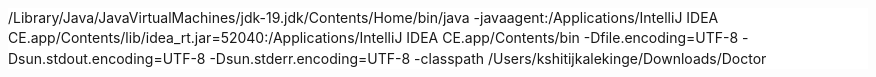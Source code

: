  /Library/Java/JavaVirtualMachines/jdk-19.jdk/Contents/Home/bin/java -javaagent:/Applications/IntelliJ IDEA CE.app/Contents/lib/idea_rt.jar=52040:/Applications/IntelliJ IDEA CE.app/Contents/bin -Dfile.encoding=UTF-8 -Dsun.stdout.encoding=UTF-8 -Dsun.stderr.encoding=UTF-8 -classpath /Users/kshitijkalekinge/Downloads/Doctor